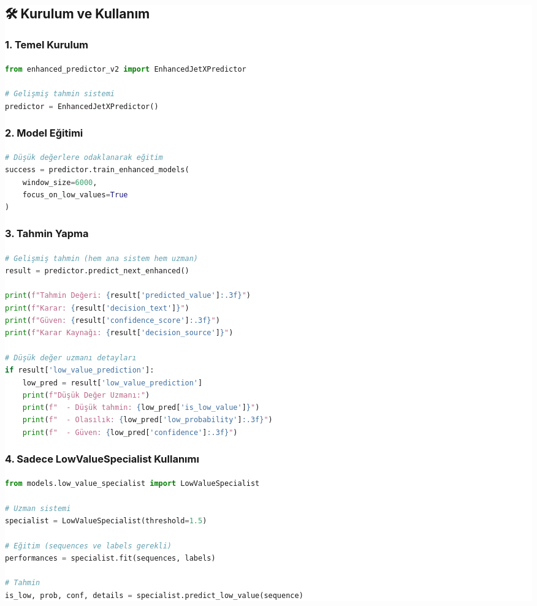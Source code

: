 ## 🛠️ Kurulum ve Kullanım

### 1. Temel Kurulum
```python
from enhanced_predictor_v2 import EnhancedJetXPredictor

# Gelişmiş tahmin sistemi
predictor = EnhancedJetXPredictor()
```

### 2. Model Eğitimi
```python
# Düşük değerlere odaklanarak eğitim
success = predictor.train_enhanced_models(
    window_size=6000,
    focus_on_low_values=True
)
```

### 3. Tahmin Yapma
```python
# Gelişmiş tahmin (hem ana sistem hem uzman)
result = predictor.predict_next_enhanced()

print(f"Tahmin Değeri: {result['predicted_value']:.3f}")
print(f"Karar: {result['decision_text']}")
print(f"Güven: {result['confidence_score']:.3f}")
print(f"Karar Kaynağı: {result['decision_source']}")

# Düşük değer uzmanı detayları
if result['low_value_prediction']:
    low_pred = result['low_value_prediction']
    print(f"Düşük Değer Uzmanı:")
    print(f"  - Düşük tahmin: {low_pred['is_low_value']}")
    print(f"  - Olasılık: {low_pred['low_probability']:.3f}")
    print(f"  - Güven: {low_pred['confidence']:.3f}")
```

### 4. Sadece LowValueSpecialist Kullanımı
```python
from models.low_value_specialist import LowValueSpecialist

# Uzman sistemi
specialist = LowValueSpecialist(threshold=1.5)

# Eğitim (sequences ve labels gerekli)
performances = specialist.fit(sequences, labels)

# Tahmin
is_low, prob, conf, details = specialist.predict_low_value(sequence)
```
